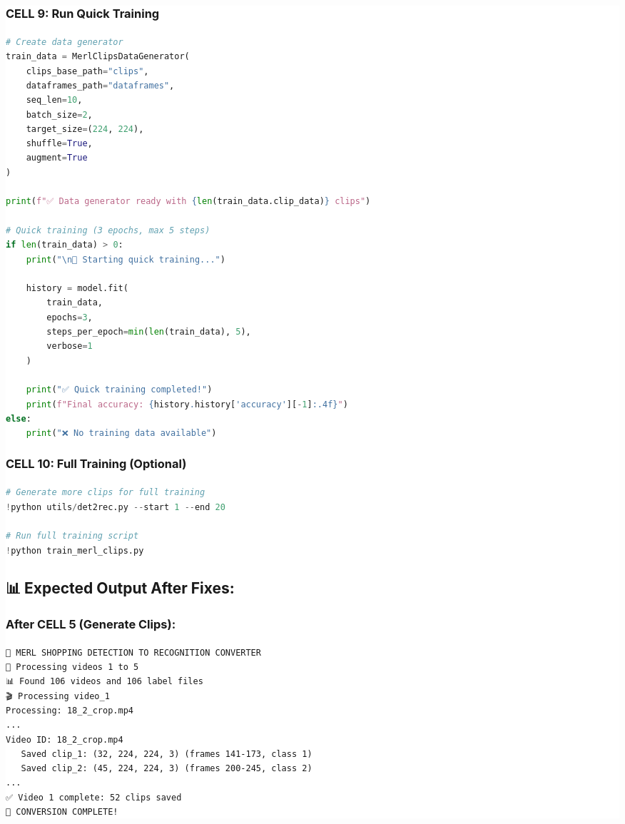 ### **CELL 9: Run Quick Training**
```python
# Create data generator
train_data = MerlClipsDataGenerator(
    clips_base_path="clips",
    dataframes_path="dataframes",
    seq_len=10,
    batch_size=2,
    target_size=(224, 224),
    shuffle=True,
    augment=True
)

print(f"✅ Data generator ready with {len(train_data.clip_data)} clips")

# Quick training (3 epochs, max 5 steps)
if len(train_data) > 0:
    print("\n🚀 Starting quick training...")
    
    history = model.fit(
        train_data,
        epochs=3,
        steps_per_epoch=min(len(train_data), 5),
        verbose=1
    )
    
    print("✅ Quick training completed!")
    print(f"Final accuracy: {history.history['accuracy'][-1]:.4f}")
else:
    print("❌ No training data available")
```

### **CELL 10: Full Training (Optional)**
```python
# Generate more clips for full training
!python utils/det2rec.py --start 1 --end 20

# Run full training script
!python train_merl_clips.py
```

## 📊 **Expected Output After Fixes:**

### **After CELL 5 (Generate Clips):**
```
🎯 MERL SHOPPING DETECTION TO RECOGNITION CONVERTER
🔄 Processing videos 1 to 5
📊 Found 106 videos and 106 label files
🎬 Processing video_1
Processing: 18_2_crop.mp4
...
Video ID: 18_2_crop.mp4
   Saved clip_1: (32, 224, 224, 3) (frames 141-173, class 1)
   Saved clip_2: (45, 224, 224, 3) (frames 200-245, class 2)
...
✅ Video 1 complete: 52 clips saved
🎉 CONVERSION COMPLETE!
```
